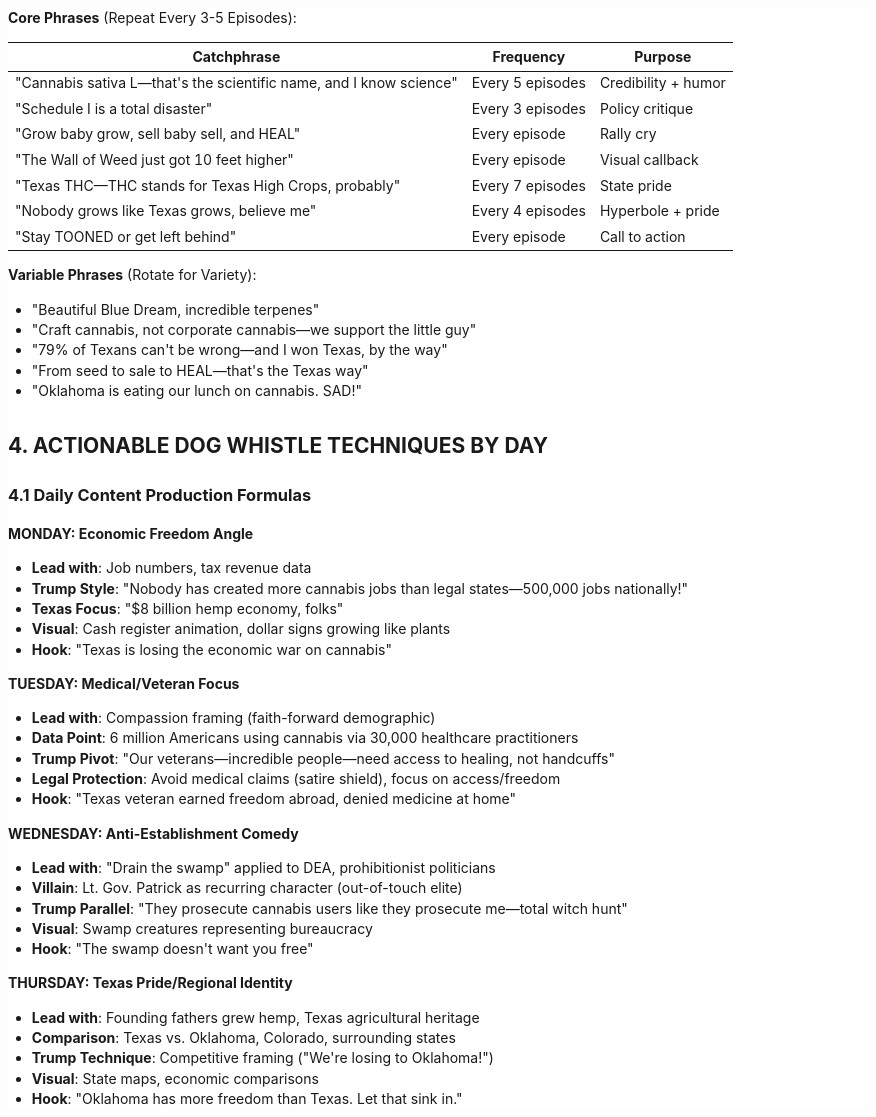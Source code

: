 **Core Phrases** (Repeat Every 3-5 Episodes):

| Catchphrase | Frequency | Purpose |
|-------------|-----------|---------|
| "Cannabis sativa L—that's the scientific name, and I know science" | Every 5 episodes | Credibility + humor |
| "Schedule I is a total disaster" | Every 3 episodes | Policy critique |
| "Grow baby grow, sell baby sell, and HEAL" | Every episode | Rally cry |
| "The Wall of Weed just got 10 feet higher" | Every episode | Visual callback |
| "Texas THC—THC stands for Texas High Crops, probably" | Every 7 episodes | State pride |
| "Nobody grows like Texas grows, believe me" | Every 4 episodes | Hyperbole + pride |
| "Stay TOONED or get left behind" | Every episode | Call to action |

**Variable Phrases** (Rotate for Variety):
- "Beautiful Blue Dream, incredible terpenes"
- "Craft cannabis, not corporate cannabis—we support the little guy"
- "79% of Texans can't be wrong—and I won Texas, by the way"
- "From seed to sale to HEAL—that's the Texas way"
- "Oklahoma is eating our lunch on cannabis. SAD!"

## 4. ACTIONABLE DOG WHISTLE TECHNIQUES BY DAY

### 4.1 Daily Content Production Formulas

**MONDAY: Economic Freedom Angle**
- **Lead with**: Job numbers, tax revenue data
- **Trump Style**: "Nobody has created more cannabis jobs than legal states—500,000 jobs nationally!"
- **Texas Focus**: "$8 billion hemp economy, folks"
- **Visual**: Cash register animation, dollar signs growing like plants
- **Hook**: "Texas is losing the economic war on cannabis"

**TUESDAY: Medical/Veteran Focus**
- **Lead with**: Compassion framing (faith-forward demographic)
- **Data Point**: 6 million Americans using cannabis via 30,000 healthcare practitioners
- **Trump Pivot**: "Our veterans—incredible people—need access to healing, not handcuffs"
- **Legal Protection**: Avoid medical claims (satire shield), focus on access/freedom
- **Hook**: "Texas veteran earned freedom abroad, denied medicine at home"

**WEDNESDAY: Anti-Establishment Comedy**
- **Lead with**: "Drain the swamp" applied to DEA, prohibitionist politicians
- **Villain**: Lt. Gov. Patrick as recurring character (out-of-touch elite)
- **Trump Parallel**: "They prosecute cannabis users like they prosecute me—total witch hunt"
- **Visual**: Swamp creatures representing bureaucracy
- **Hook**: "The swamp doesn't want you free"

**THURSDAY: Texas Pride/Regional Identity**
- **Lead with**: Founding fathers grew hemp, Texas agricultural heritage
- **Comparison**: Texas vs. Oklahoma, Colorado, surrounding states
- **Trump Technique**: Competitive framing ("We're losing to Oklahoma!")
- **Visual**: State maps, economic comparisons
- **Hook**: "Oklahoma has more freedom than Texas. Let that sink in."
